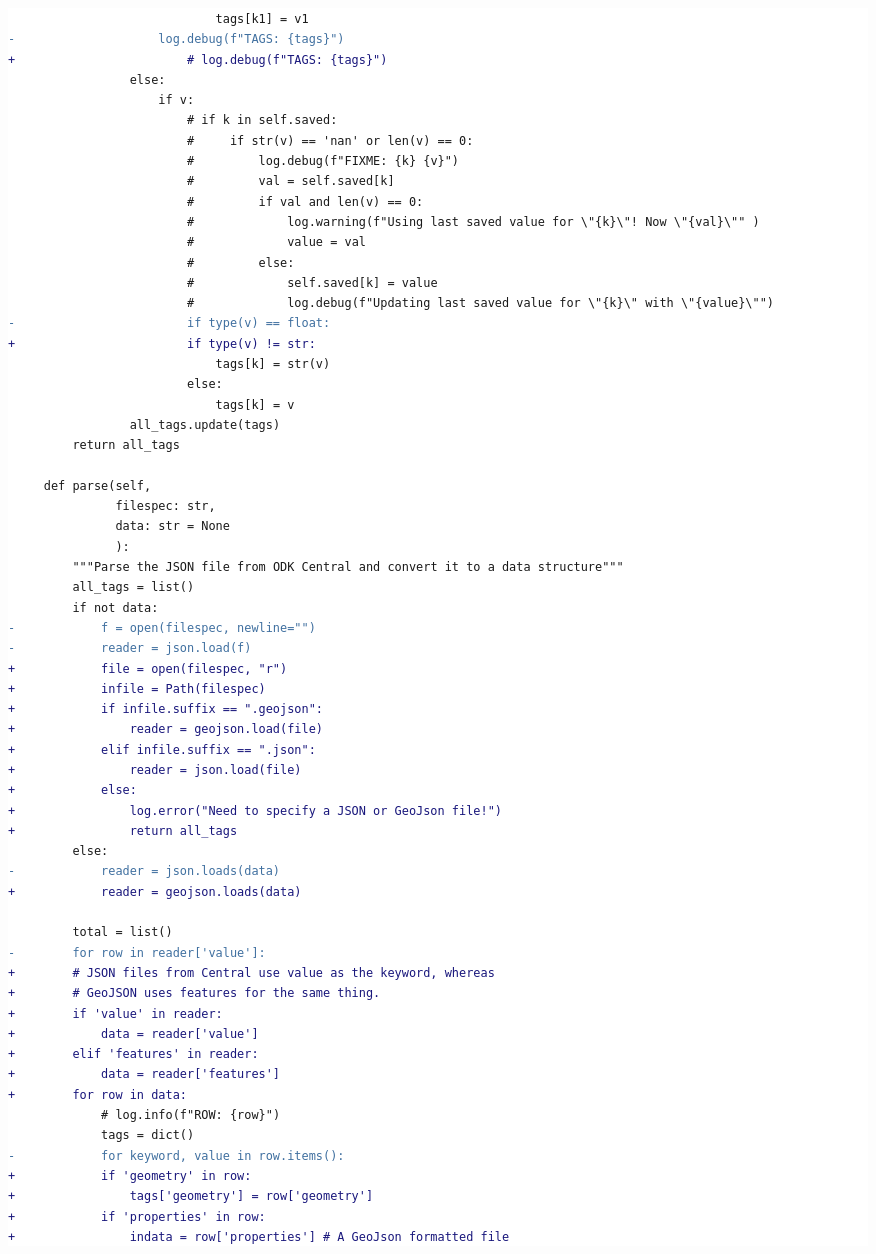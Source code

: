 ```diff
                             tags[k1] = v1
-                    log.debug(f"TAGS: {tags}")
+                        # log.debug(f"TAGS: {tags}")
                 else:
                     if v:
                         # if k in self.saved:
                         #     if str(v) == 'nan' or len(v) == 0:
                         #         log.debug(f"FIXME: {k} {v}")
                         #         val = self.saved[k]
                         #         if val and len(v) == 0:
                         #             log.warning(f"Using last saved value for \"{k}\"! Now \"{val}\"" )
                         #             value = val
                         #         else:
                         #             self.saved[k] = value
                         #             log.debug(f"Updating last saved value for \"{k}\" with \"{value}\"")
-                        if type(v) == float:
+                        if type(v) != str:
                             tags[k] = str(v)
                         else:
                             tags[k] = v
                 all_tags.update(tags)
         return all_tags
 
     def parse(self,
               filespec: str,
               data: str = None
               ):
         """Parse the JSON file from ODK Central and convert it to a data structure"""
         all_tags = list()
         if not data:
-            f = open(filespec, newline="")
-            reader = json.load(f)
+            file = open(filespec, "r")
+            infile = Path(filespec)
+            if infile.suffix == ".geojson":
+                reader = geojson.load(file)
+            elif infile.suffix == ".json":
+                reader = json.load(file)
+            else:
+                log.error("Need to specify a JSON or GeoJson file!")
+                return all_tags
         else:
-            reader = json.loads(data)
+            reader = geojson.loads(data)
         
         total = list()
-        for row in reader['value']:
+        # JSON files from Central use value as the keyword, whereas
+        # GeoJSON uses features for the same thing.
+        if 'value' in reader:
+            data = reader['value']
+        elif 'features' in reader:
+            data = reader['features']
+        for row in data:
             # log.info(f"ROW: {row}")
             tags = dict()
-            for keyword, value in row.items():
+            if 'geometry' in row:
+                tags['geometry'] = row['geometry']
+            if 'properties' in row:
+                indata = row['properties'] # A GeoJson formatted file
```